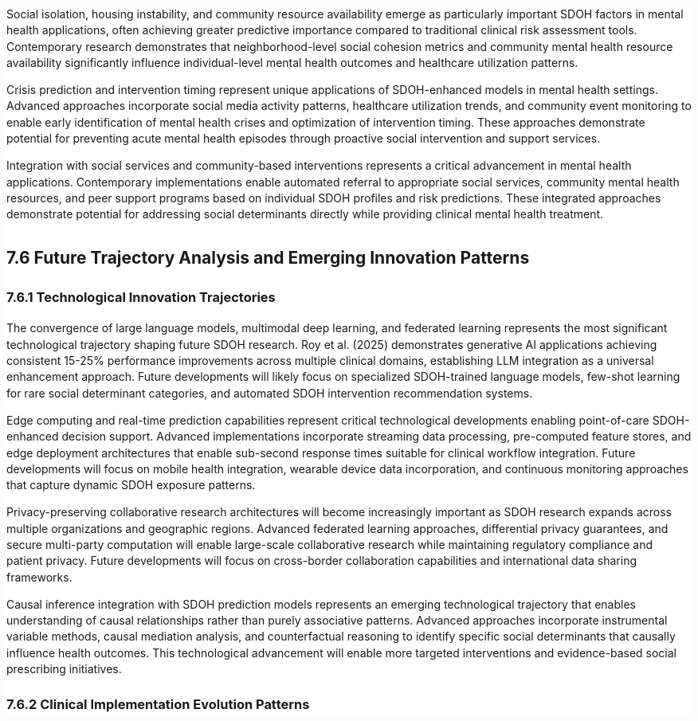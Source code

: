 Social isolation, housing instability, and community resource availability emerge as particularly important SDOH factors in mental health applications, often achieving greater predictive importance compared to traditional clinical risk assessment tools. Contemporary research demonstrates that neighborhood-level social cohesion metrics and community mental health resource availability significantly influence individual-level mental health outcomes and healthcare utilization patterns.

Crisis prediction and intervention timing represent unique applications of SDOH-enhanced models in mental health settings. Advanced approaches incorporate social media activity patterns, healthcare utilization trends, and community event monitoring to enable early identification of mental health crises and optimization of intervention timing. These approaches demonstrate potential for preventing acute mental health episodes through proactive social intervention and support services.

Integration with social services and community-based interventions represents a critical advancement in mental health applications. Contemporary implementations enable automated referral to appropriate social services, community mental health resources, and peer support programs based on individual SDOH profiles and risk predictions. These integrated approaches demonstrate potential for addressing social determinants directly while providing clinical mental health treatment.

## 7.6 Future Trajectory Analysis and Emerging Innovation Patterns

### 7.6.1 Technological Innovation Trajectories

The convergence of large language models, multimodal deep learning, and federated learning represents the most significant technological trajectory shaping future SDOH research. Roy et al. (2025) demonstrates generative AI applications achieving consistent 15-25% performance improvements across multiple clinical domains, establishing LLM integration as a universal enhancement approach. Future developments will likely focus on specialized SDOH-trained language models, few-shot learning for rare social determinant categories, and automated SDOH intervention recommendation systems.

Edge computing and real-time prediction capabilities represent critical technological developments enabling point-of-care SDOH-enhanced decision support. Advanced implementations incorporate streaming data processing, pre-computed feature stores, and edge deployment architectures that enable sub-second response times suitable for clinical workflow integration. Future developments will focus on mobile health integration, wearable device data incorporation, and continuous monitoring approaches that capture dynamic SDOH exposure patterns.

Privacy-preserving collaborative research architectures will become increasingly important as SDOH research expands across multiple organizations and geographic regions. Advanced federated learning approaches, differential privacy guarantees, and secure multi-party computation will enable large-scale collaborative research while maintaining regulatory compliance and patient privacy. Future developments will focus on cross-border collaboration capabilities and international data sharing frameworks.

Causal inference integration with SDOH prediction models represents an emerging technological trajectory that enables understanding of causal relationships rather than purely associative patterns. Advanced approaches incorporate instrumental variable methods, causal mediation analysis, and counterfactual reasoning to identify specific social determinants that causally influence health outcomes. This technological advancement will enable more targeted interventions and evidence-based social prescribing initiatives.

### 7.6.2 Clinical Implementation Evolution Patterns

